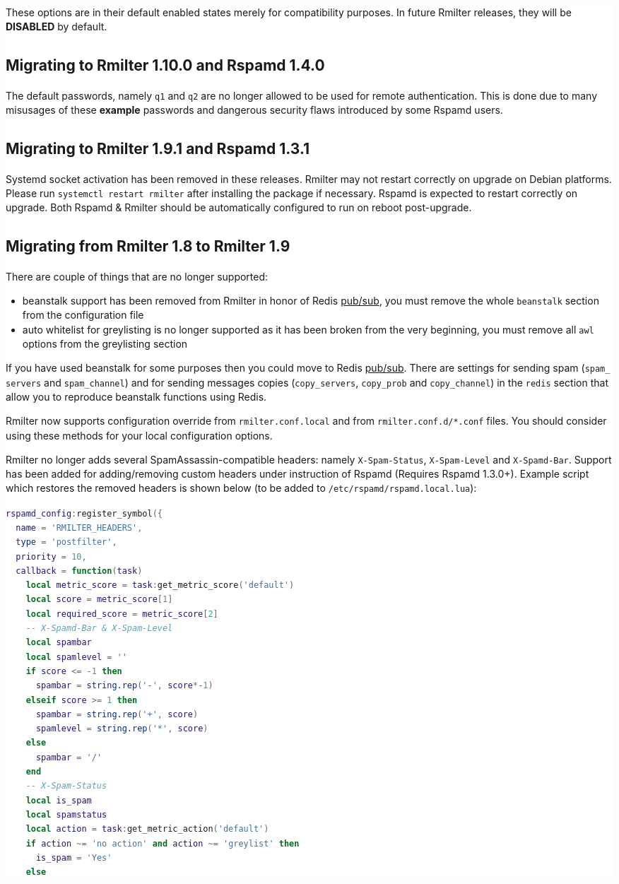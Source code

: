 These options are in their default enabled states merely for compatibility purposes. In future Rmilter releases, they will be **DISABLED** by default.

## Migrating to Rmilter 1.10.0 and Rspamd 1.4.0

The default passwords, namely `q1` and `q2` are no longer allowed to be used for remote authentication. This is done due to many misusages of these **example** passwords and dangerous security flaws introduced by some Rspamd users.

## Migrating to Rmilter 1.9.1 and Rspamd 1.3.1

Systemd socket activation has been removed in these releases. Rmilter may not restart correctly on upgrade on Debian platforms. Please run `systemctl restart rmilter` after installing the package if necessary. Rspamd is expected to restart correctly on upgrade. Both Rspamd & Rmilter should be automatically configured to run on reboot post-upgrade.

## Migrating from Rmilter 1.8 to Rmilter 1.9

There are couple of things that are no longer supported:

* beanstalk support has been removed from Rmilter in honor of Redis [pub/sub](http://redis.io/topics/pubsub), you must remove the whole `beanstalk` section from the configuration file
* auto whitelist for greylisting is no longer supported as it has been broken from the very beginning, you must remove all `awl` options from the greylisting section

If you have used beanstalk for some purposes then you could move to Redis [pub/sub](http://redis.io/topics/pubsub). There are settings for sending spam (`spam_servers` and `spam_channel`) and for sending messages copies (`copy_servers`, `copy_prob` and `copy_channel`) in the `redis` section that allow you to reproduce beanstalk functions using Redis.

Rmilter now supports configuration override from `rmilter.conf.local` and from `rmilter.conf.d/*.conf` files. You should consider using these methods for your local configuration options.

Rmilter no longer adds several SpamAssassin-compatible headers: namely `X-Spam-Status`, `X-Spam-Level` and `X-Spamd-Bar`. Support has been added for adding/removing custom headers under instruction of Rspamd (Requires Rspamd 1.3.0+). Example script which restores the removed headers is shown below (to be added to `/etc/rspamd/rspamd.local.lua`):

~~~lua
rspamd_config:register_symbol({
  name = 'RMILTER_HEADERS',
  type = 'postfilter',
  priority = 10,
  callback = function(task)
    local metric_score = task:get_metric_score('default')
    local score = metric_score[1]
    local required_score = metric_score[2]
    -- X-Spamd-Bar & X-Spam-Level
    local spambar
    local spamlevel = ''
    if score <= -1 then
      spambar = string.rep('-', score*-1)
    elseif score >= 1 then
      spambar = string.rep('+', score)
      spamlevel = string.rep('*', score)
    else
      spambar = '/'
    end
    -- X-Spam-Status
    local is_spam
    local spamstatus
    local action = task:get_metric_action('default')
    if action ~= 'no action' and action ~= 'greylist' then
      is_spam = 'Yes'
    else
~~~